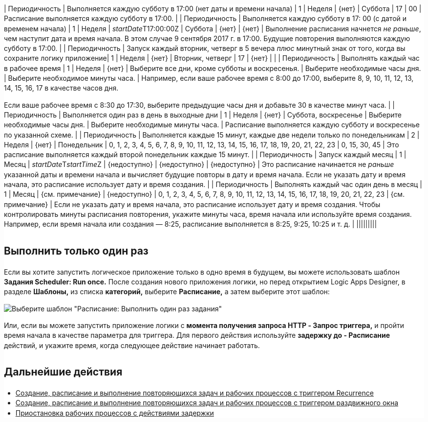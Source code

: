 | Периодичность | Выполняется каждую субботу в 17:00 (нет даты и времени начала) | 1 | Неделя | {нет} | Суббота | 17 | 00 | Расписание выполняется каждую субботу в 17:00. |
| Периодичность | Выполняется каждую субботу в 17: 00 (с датой и временем начала) | 1 | Неделя | *startDate*T17:00:00Z | Суббота | {нет} | {нет} | Выполнение расписания начнется *не раньше*, чем наступит дата и время начала. В этом случае 9 сентября 2017 г. в 17:00. Будущие повторения выполняются каждую субботу в 17:00. |
| Периодичность | Запуск каждый вторник, четверг в 5 вечера *плюс* минутный знак от того, когда вы сохраните логику приложение| 1 | Неделя | {нет} | Вторник, четверг | 17 | {нет} | |
| Периодичность | Выполнять каждый час в рабочее время | 1 | Неделя | {нет} | Выберите все дни, кроме субботы и воскресенья. | Выберите необходимые часы дня. | Выберите необходимое минуты часа. | Например, если ваше рабочее время с 8:00 до 17:00, выберите 8, 9, 10, 11, 12, 13, 14, 15, 16, 17 в качестве часов дня. <p>Если ваше рабочее время с 8:30 до 17:30, выберите предыдущие часы дня и добавьте 30 в качестве минут часа. |
| Периодичность | Выполняется один раз в день в выходные дни | 1 | Неделя | {нет} | Суббота, воскресенье | Выберите необходимые часы дня. | Выберите необходимые минуты часа. | Расписание выполняется каждую субботу и воскресенье по указанной схеме. |
| Периодичность | Выполняется каждые 15 минут, каждые две недели только по понедельникам | 2 | Неделя | {нет} | Понедельник | 0, 1, 2, 3, 4, 5, 6, 7, 8, 9, 10, 11, 12, 13, 14, 15, 16, 17, 18, 19, 20, 21, 22, 23 | 0, 15, 30, 45 | Это расписание выполняется каждый второй понедельник каждые 15 минут. |
| Периодичность | Запуск каждый месяц | 1 | Месяц | *startDate*T*startTime*Z | {недоступно} | {недоступно} | {недоступно} | Это расписание начинается не *раньше* указанной даты и времени начала и вычисляет будущие повторы в дату и время начала. Если не указать дату и время начала, это расписание использует дату и время создания. |
| Периодичность | Выполнять каждый час один день в месяц | 1 | Месяц | {см. примечание} | {недоступно} | 0, 1, 2, 3, 4, 5, 6, 7, 8, 9, 10, 11, 12, 13, 14, 15, 16, 17, 18, 19, 20, 21, 22, 23 | {см. примечание} | Если не указать дату и время начала, это расписание использует дату и время создания. Чтобы контролировать минуты расписания повторения, укажите минуты часа, время начала или используйте время создания. Например, если время начала или создания — 8:25, расписание выполняется в 8:25, 9:25, 10:25 и т. д. |
|||||||||

<a name="run-once"></a>

## <a name="run-one-time-only"></a>Выполнить только один раз

Если вы хотите запустить логическое приложение только в одно время в будущем, вы можете использовать шаблон **Задания Scheduler: Run once.** После создания нового приложения логики, но перед открытием Logic Apps Designer, в разделе **Шаблоны,** из списка **категорий,** выберите **Расписание,** а затем выберите этот шаблон:

![Выберите шаблон "Расписание: Выполнить один раз задания"](./media/concepts-schedule-automated-recurring-tasks-workflows/choose-run-once-template.png)

Или, если вы можете запустить приложение логики с **момента получения запроса HTTP - Запрос триггера,** и пройти время начала в качестве параметра для триггера. Для первого действия используйте **задержку до - Расписание** действий, и укажите время, когда следующее действие начинает работать.

## <a name="next-steps"></a>Дальнейшие действия

* [Создание, расписание и выполнение повторяющихся задач и рабочих процессов с триггером Recurrence](../connectors/connectors-native-recurrence.md)
* [Создание, расписание и выполнение повторяющихся задач и рабочих процессов с триггером раздвижного окна](../connectors/connectors-native-sliding-window.md)
* [Приостановка рабочих процессов с действиями задержки](../connectors/connectors-native-delay.md)
